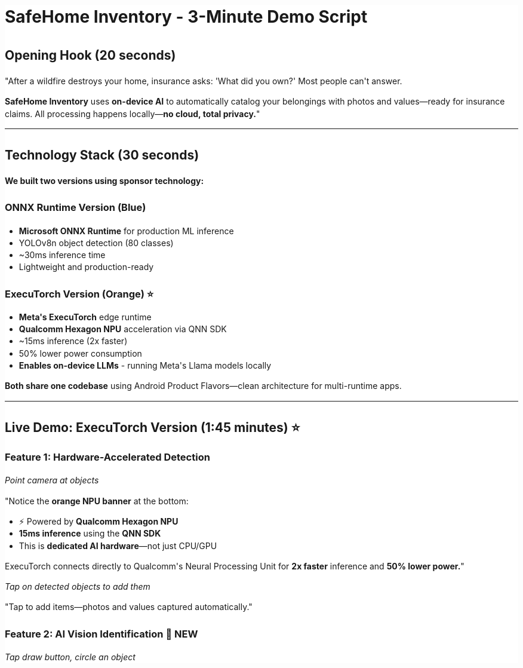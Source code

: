 # SafeHome Inventory - 3-Minute Demo Script

## Opening Hook (20 seconds)

"After a wildfire destroys your home, insurance asks: 'What did you own?' Most people can't answer.

**SafeHome Inventory** uses **on-device AI** to automatically catalog your belongings with photos and values—ready for insurance claims. All processing happens locally—**no cloud, total privacy.**"

---

## Technology Stack (30 seconds)

**We built two versions using sponsor technology:**

### ONNX Runtime Version (Blue)
- **Microsoft ONNX Runtime** for production ML inference
- YOLOv8n object detection (80 classes)
- ~30ms inference time
- Lightweight and production-ready

### ExecuTorch Version (Orange) ⭐
- **Meta's ExecuTorch** edge runtime
- **Qualcomm Hexagon NPU** acceleration via QNN SDK
- ~15ms inference (2x faster)
- 50% lower power consumption
- **Enables on-device LLMs** - running Meta's Llama models locally

**Both share one codebase** using Android Product Flavors—clean architecture for multi-runtime apps.

---

## Live Demo: ExecuTorch Version (1:45 minutes) ⭐

### Feature 1: Hardware-Accelerated Detection
*Point camera at objects*

"Notice the **orange NPU banner** at the bottom:
- ⚡ Powered by **Qualcomm Hexagon NPU**
- **15ms inference** using the **QNN SDK**
- This is **dedicated AI hardware**—not just CPU/GPU

ExecuTorch connects directly to Qualcomm's Neural Processing Unit for **2x faster** inference and **50% lower power.**"

*Tap on detected objects to add them*

"Tap to add items—photos and values captured automatically."

### Feature 2: AI Vision Identification 🎯 NEW
*Tap draw button, circle an object*
